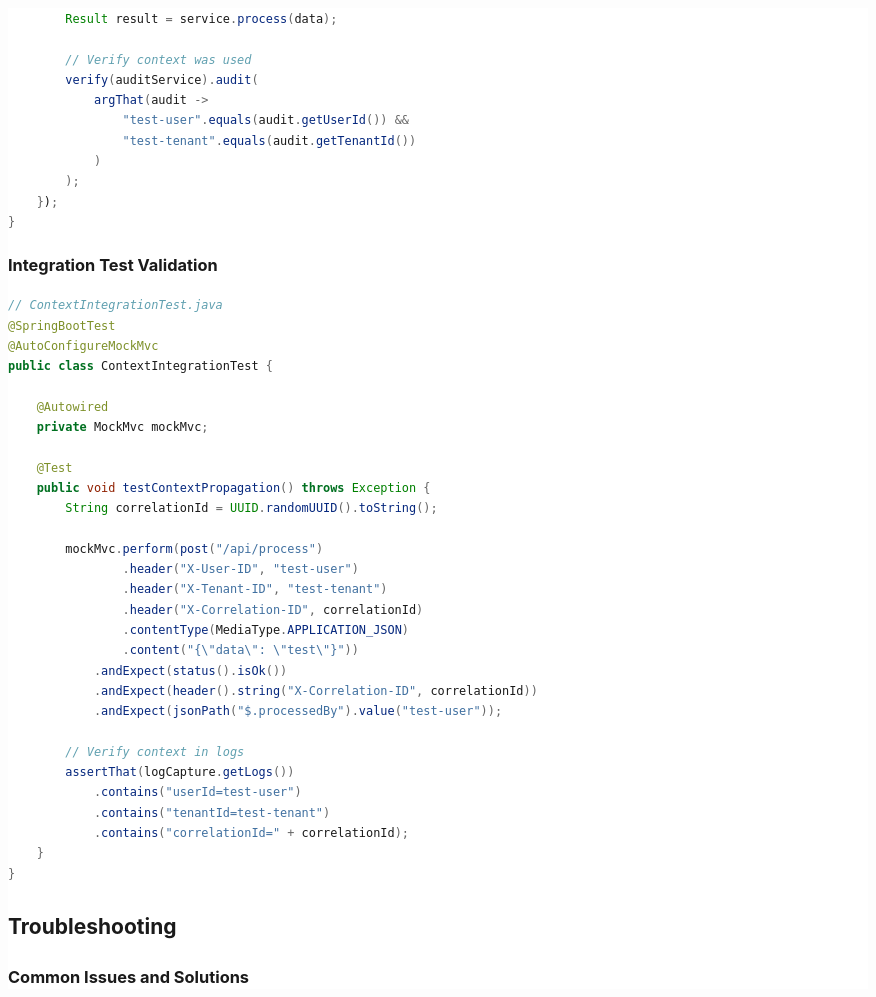 ```java
        Result result = service.process(data);
        
        // Verify context was used
        verify(auditService).audit(
            argThat(audit -> 
                "test-user".equals(audit.getUserId()) &&
                "test-tenant".equals(audit.getTenantId())
            )
        );
    });
}
```

### Integration Test Validation

```java
// ContextIntegrationTest.java
@SpringBootTest
@AutoConfigureMockMvc
public class ContextIntegrationTest {
    
    @Autowired
    private MockMvc mockMvc;
    
    @Test
    public void testContextPropagation() throws Exception {
        String correlationId = UUID.randomUUID().toString();
        
        mockMvc.perform(post("/api/process")
                .header("X-User-ID", "test-user")
                .header("X-Tenant-ID", "test-tenant")
                .header("X-Correlation-ID", correlationId)
                .contentType(MediaType.APPLICATION_JSON)
                .content("{\"data\": \"test\"}"))
            .andExpect(status().isOk())
            .andExpect(header().string("X-Correlation-ID", correlationId))
            .andExpect(jsonPath("$.processedBy").value("test-user"));
        
        // Verify context in logs
        assertThat(logCapture.getLogs())
            .contains("userId=test-user")
            .contains("tenantId=test-tenant")
            .contains("correlationId=" + correlationId);
    }
}
```

## Troubleshooting

### Common Issues and Solutions
